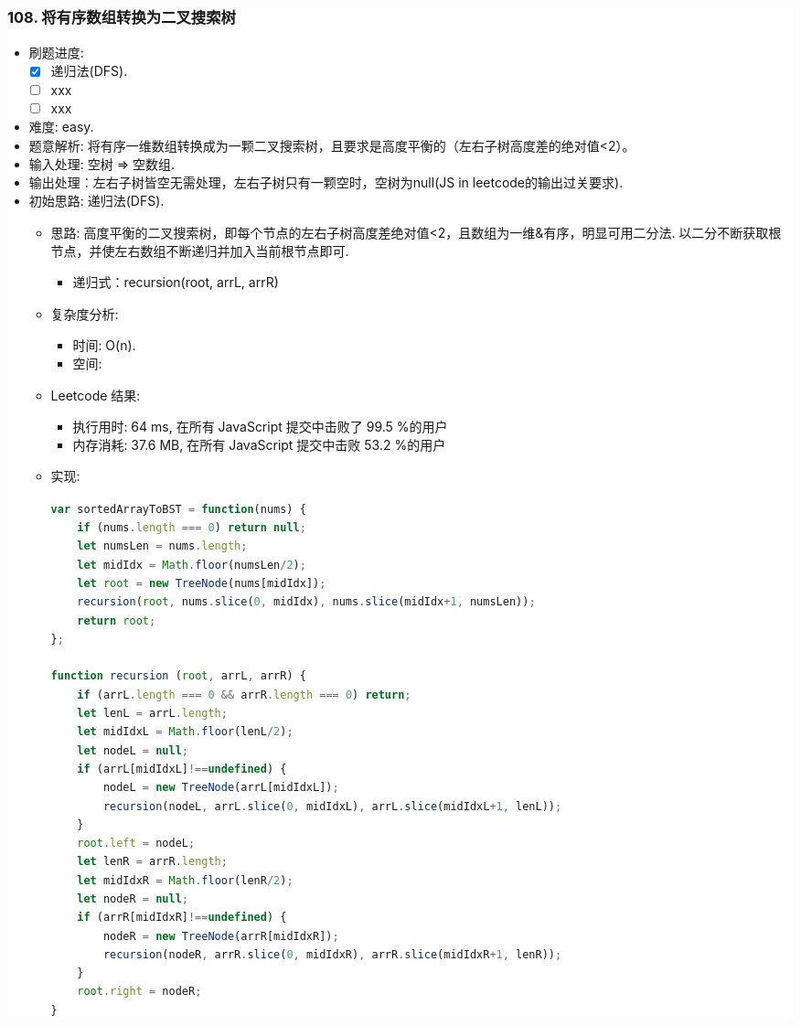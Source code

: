### 108. 将有序数组转换为二叉搜索树

- 刷题进度:
    - [x] 递归法(DFS).
    - [ ] xxx
    - [ ] xxx
- 难度: easy.
- 题意解析: 将有序一维数组转换成为一颗二叉搜索树，且要求是高度平衡的（左右子树高度差的绝对值<2）。
- 输入处理: 空树 => 空数组.
- 输出处理：左右子树皆空无需处理，左右子树只有一颗空时，空树为null(JS in leetcode的输出过关要求).
- 初始思路: 递归法(DFS).
    - 思路: 高度平衡的二叉搜索树，即每个节点的左右子树高度差绝对值<2，且数组为一维&有序，明显可用二分法. 以二分不断获取根节点，并使左右数组不断递归并加入当前根节点即可.
        - 递归式：recursion(root, arrL, arrR)
    - 复杂度分析:
        - 时间: O(n).
        - 空间:  
    - Leetcode 结果:
        - 执行用时: 64 ms, 在所有 JavaScript 提交中击败了 99.5 %的用户
        - 内存消耗: 37.6 MB, 在所有 JavaScript 提交中击败 53.2 %的用户
    - 实现:

        ``` js
        var sortedArrayToBST = function(nums) {
            if (nums.length === 0) return null;
            let numsLen = nums.length;
            let midIdx = Math.floor(numsLen/2);
            let root = new TreeNode(nums[midIdx]);
            recursion(root, nums.slice(0, midIdx), nums.slice(midIdx+1, numsLen));
            return root;
        };

        function recursion (root, arrL, arrR) {
            if (arrL.length === 0 && arrR.length === 0) return;
            let lenL = arrL.length;
            let midIdxL = Math.floor(lenL/2);
            let nodeL = null;
            if (arrL[midIdxL]!==undefined) {
                nodeL = new TreeNode(arrL[midIdxL]);
                recursion(nodeL, arrL.slice(0, midIdxL), arrL.slice(midIdxL+1, lenL));
            }
            root.left = nodeL;
            let lenR = arrR.length;
            let midIdxR = Math.floor(lenR/2);
            let nodeR = null;
            if (arrR[midIdxR]!==undefined) {
                nodeR = new TreeNode(arrR[midIdxR]);
                recursion(nodeR, arrR.slice(0, midIdxR), arrR.slice(midIdxR+1, lenR));
            }
            root.right = nodeR;
        }
        ```
